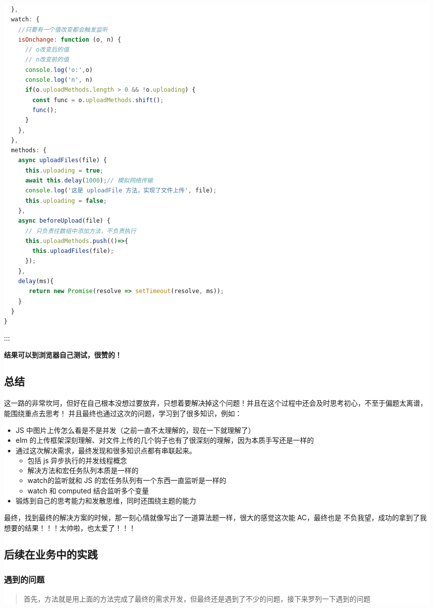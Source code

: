 ```javascript
  },
  watch: {
    //只要有一个值改变都会触发监听
    isOnchange: function (o, n) {
      // o改变后的值
      // n改变前的值
      console.log('o:',o)
      console.log('n', n)
      if(o.uploadMethods.length > 0 && !o.uploading) {
        const func = o.uploadMethods.shift();
        func();
      }
    },
  },
  methods: {
    async uploadFiles(file) {
      this.uploading = true;
      await this.delay(1000);// 模拟网络传输
      console.log('这是 uploadFile 方法，实现了文件上传', file);
      this.uploading = false;
    },
    async beforeUpload(file) {
      // 只负责往数组中添加方法，不负责执行
      this.uploadMethods.push(()=>{
        this.uploadFiles(file);
      });
    },
    delay(ms){
       return new Promise(resolve => setTimeout(resolve, ms));
    }
  }
}
```
:::

**结果可以到浏览器自己测试，很赞的！**
## 总结
这一路的非常坎坷，但好在自己根本没想过要放弃，只想着要解决掉这个问题！并且在这个过程中还会及时思考初心，不至于偏题太离谱，能围绕重点去思考！
并且最终也通过这次的问题，学习到了很多知识，例如：

- JS 中图片上传怎么看是不是并发（之前一直不太理解的，现在一下就理解了）
- elm 的上传框架深刻理解、对文件上传的几个钩子也有了很深刻的理解，因为本质手写还是一样的
- 通过这次解决需求，最终发现和很多知识点都有串联起来。
   - 包括 js 异步执行的并发线程概念
   - 解决方法和宏任务队列本质是一样的
   - watch的监听就和 JS 的宏任务队列有一个东西一直监听是一样的
   - watch 和 computed 结合监听多个变量
- 锻炼到自己的思考能力和发散思维，同时还围绕主题的能力

最终，找到最终的解决方案的时候，那一刻心情就像写出了一道算法题一样，很大的感觉这次能 AC，最终也是 不负我望，成功的拿到了我想要的结果！！！太帅啦，也太爱了！！！
## 后续在业务中的实践
### 遇到的问题
> 首先，方法就是用上面的方法完成了最终的需求开发，但最终还是遇到了不少的问题，接下来罗列一下遇到的问题
